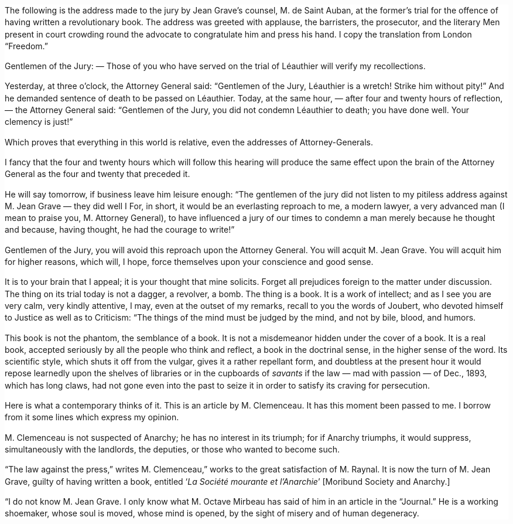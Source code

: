 The following is the address made to the jury by Jean Grave’s counsel, M. de Saint Auban, at the former’s trial for the offence of having written a revolutionary book. The address was greeted with applause, the barristers, the prosecutor, and the literary Men present in court crowding round the advocate to congratulate him and press his hand. I copy the translation from London “Freedom.”

Gentlemen of the Jury: — Those of you who have served on the trial of Léauthier will verify my recollections.

Yesterday, at three o’clock, the Attorney General said: “Gentlemen of the Jury, Léauthier is a wretch! Strike him without pity!” And he demanded sentence of death to be passed on Léauthier. Today, at the same hour, — after four and twenty hours of reflection, — the Attorney General said: “Gentlemen of the Jury, you did not condemn Léauthier to death; you have done well. Your clemency is just!”

Which proves that everything in this world is relative, even the addresses of Attorney-Generals.

I fancy that the four and twenty hours which will follow this hearing will produce the same effect upon the brain of the Attorney General as the four and twenty that preceded it.

He will say tomorrow, if business leave him leisure enough: “The gentlemen of the jury did not listen to my pitiless address against M. Jean Grave — they did well I For, in short, it would be an everlasting reproach to me, a modern lawyer, a very advanced man (I mean to praise you, M. Attorney General), to have influenced a jury of our times to condemn a man merely because he thought and because, having thought, he had the courage to write!”

Gentlemen of the Jury, you will avoid this reproach upon the Attorney General. You will acquit M. Jean Grave. You will acquit him for higher reasons, which will, I hope, force themselves upon your conscience and good sense.

It is to your brain that I appeal; it is your thought that mine solicits. Forget all prejudices foreign to the matter under discussion. The thing on its trial today is not a dagger, a revolver, a bomb. The thing is a book. It is a work of intellect; and as I see you are very calm, very kindly attentive, I may, even at the outset of my remarks, recall to you the words of Joubert, who devoted himself to Justice as well as to Criticism: “The things of the mind must be judged by the mind, and not by bile, blood, and humors.


This book is not the phantom, the semblance of a book. It is not a misdemeanor hidden under the cover of a book. It is a real book, accepted seriously by all the people who think and reflect, a book in the doctrinal sense, in the higher sense of the word. Its scientific style, which shuts it off from the vulgar, gives it a rather repellant form, and doubtless at the present hour it would repose learnedly upon the shelves of libraries or in the cupboards of *savants* if the law — mad with passion — of Dec., 1893, which has long claws, had not gone even into the past to seize it in order to satisfy its craving for persecution.

Here is what a contemporary thinks of it. This is an article by M. Clemenceau. It has this moment been passed to me. I borrow from it some lines which express my opinion.

M\. Clemenceau is not suspected of Anarchy; he has no interest in its triumph; for if Anarchy triumphs, it would suppress, simultaneously with the landlords, the deputies, or those who wanted to become such.

“The law against the press,” writes M. Clemenceau,” works to the great satisfaction of M. Raynal. It is now the turn of M. Jean Grave, guilty of having written a book, entitled ‘*La Société mourante et l’Anarchie*’ [Moribund Society and Anarchy.]

“I do not know M. Jean Grave. I only know what M. Octave Mirbeau has said of him in an article in the “Journal.” He is a working shoemaker, whose soul is moved, whose mind is opened, by the sight of misery and of human degeneracy.
